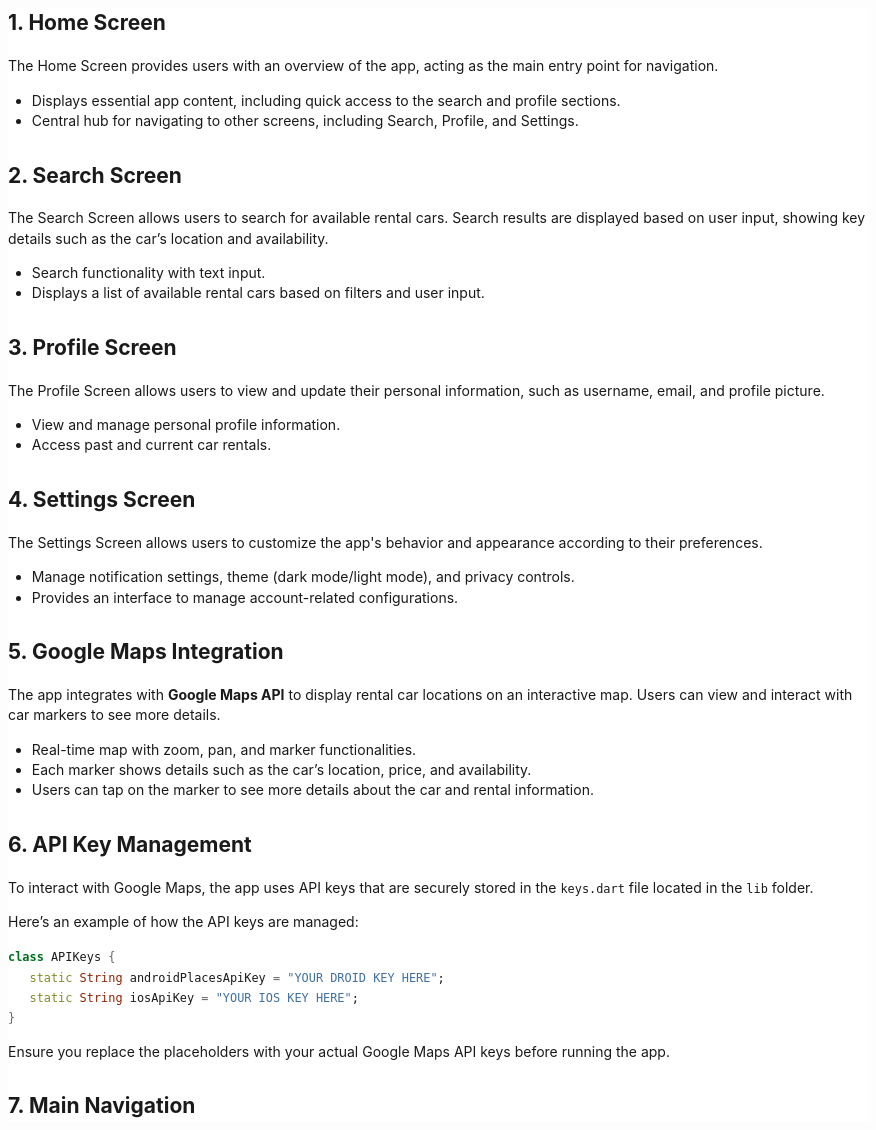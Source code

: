 ## 1. Home Screen
The Home Screen provides users with an overview of the app, acting as the main entry point for navigation.

- Displays essential app content, including quick access to the search and profile sections.
- Central hub for navigating to other screens, including Search, Profile, and Settings.

## 2. Search Screen
The Search Screen allows users to search for available rental cars. Search results are displayed based on user input, showing key details such as the car’s location and availability.

- Search functionality with text input.
- Displays a list of available rental cars based on filters and user input.

## 3. Profile Screen
The Profile Screen allows users to view and update their personal information, such as username, email, and profile picture.

- View and manage personal profile information.
- Access past and current car rentals.

## 4. Settings Screen
The Settings Screen allows users to customize the app's behavior and appearance according to their preferences.

- Manage notification settings, theme (dark mode/light mode), and privacy controls.
- Provides an interface to manage account-related configurations.

## 5. Google Maps Integration
The app integrates with **Google Maps API** to display rental car locations on an interactive map. Users can view and interact with car markers to see more details.

- Real-time map with zoom, pan, and marker functionalities.
- Each marker shows details such as the car’s location, price, and availability.
- Users can tap on the marker to see more details about the car and rental information.

## 6. API Key Management
To interact with Google Maps, the app uses API keys that are securely stored in the `keys.dart` file located in the `lib` folder.

Here’s an example of how the API keys are managed:

```dart
class APIKeys {
   static String androidPlacesApiKey = "YOUR DROID KEY HERE";
   static String iosApiKey = "YOUR IOS KEY HERE";
}
```
Ensure you replace the placeholders with your actual Google Maps API keys before running the app.

## 7. Main Navigation
